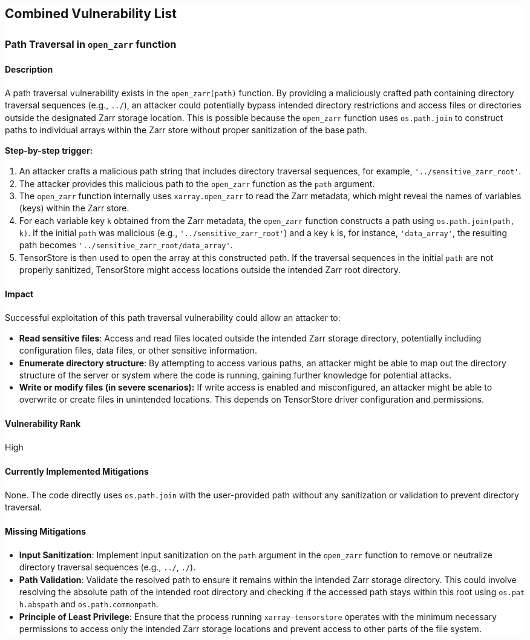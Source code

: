 ## Combined Vulnerability List

### Path Traversal in `open_zarr` function

#### Description
A path traversal vulnerability exists in the `open_zarr(path)` function. By providing a maliciously crafted path containing directory traversal sequences (e.g., `../`), an attacker could potentially bypass intended directory restrictions and access files or directories outside the designated Zarr storage location. This is possible because the `open_zarr` function uses `os.path.join` to construct paths to individual arrays within the Zarr store without proper sanitization of the base path.

**Step-by-step trigger:**
1. An attacker crafts a malicious path string that includes directory traversal sequences, for example, `'../sensitive_zarr_root'`.
2. The attacker provides this malicious path to the `open_zarr` function as the `path` argument.
3. The `open_zarr` function internally uses `xarray.open_zarr` to read the Zarr metadata, which might reveal the names of variables (keys) within the Zarr store.
4. For each variable key `k` obtained from the Zarr metadata, the `open_zarr` function constructs a path using `os.path.join(path, k)`. If the initial `path` was malicious (e.g., `'../sensitive_zarr_root'`) and a key `k` is, for instance, `'data_array'`, the resulting path becomes `'../sensitive_zarr_root/data_array'`.
5. TensorStore is then used to open the array at this constructed path. If the traversal sequences in the initial `path` are not properly sanitized, TensorStore might access locations outside the intended Zarr root directory.

#### Impact
Successful exploitation of this path traversal vulnerability could allow an attacker to:
- **Read sensitive files**: Access and read files located outside the intended Zarr storage directory, potentially including configuration files, data files, or other sensitive information.
- **Enumerate directory structure**: By attempting to access various paths, an attacker might be able to map out the directory structure of the server or system where the code is running, gaining further knowledge for potential attacks.
- **Write or modify files (in severe scenarios):** If write access is enabled and misconfigured, an attacker might be able to overwrite or create files in unintended locations. This depends on TensorStore driver configuration and permissions.

#### Vulnerability Rank
High

#### Currently Implemented Mitigations
None. The code directly uses `os.path.join` with the user-provided path without any sanitization or validation to prevent directory traversal.

#### Missing Mitigations
- **Input Sanitization**: Implement input sanitization on the `path` argument in the `open_zarr` function to remove or neutralize directory traversal sequences (e.g., `../`, `./`).
- **Path Validation**: Validate the resolved path to ensure it remains within the intended Zarr storage directory. This could involve resolving the absolute path of the intended root directory and checking if the accessed path stays within this root using `os.path.abspath` and `os.path.commonpath`.
- **Principle of Least Privilege**: Ensure that the process running `xarray-tensorstore` operates with the minimum necessary permissions to access only the intended Zarr storage locations and prevent access to other parts of the file system.
